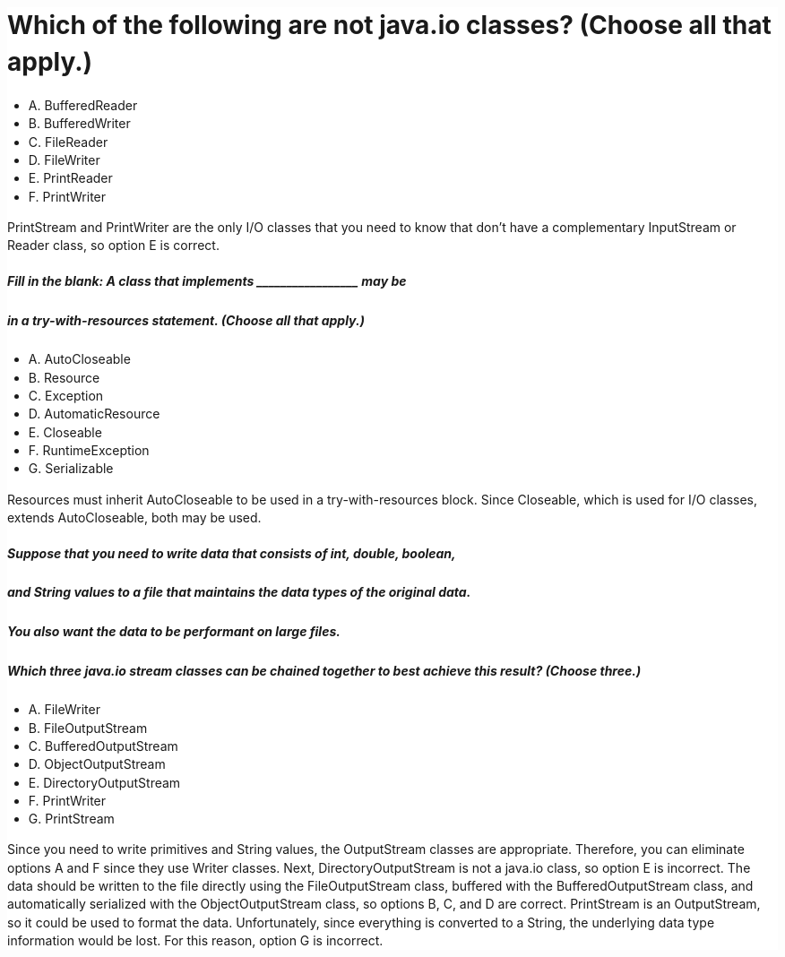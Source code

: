 # Which of the following are not java.io classes? (Choose all that apply.)
* A. BufferedReader
* B. BufferedWriter
* C. FileReader
* D. FileWriter
* E. PrintReader
* F. PrintWriter

PrintStream and PrintWriter are the only I/O classes that
you need to know that don’t have a complementary InputStream
or Reader class, so option E is correct.

##### Fill in the blank: A class that implements _________________ may be
##### in a try-with-resources statement. (Choose all that apply.)
* A. AutoCloseable
* B. Resource
* C. Exception
* D. AutomaticResource
* E. Closeable
* F. RuntimeException
* G. Serializable

Resources must inherit AutoCloseable to be used in a try-with-resources block.
Since Closeable, which is used for I/O classes, extends AutoCloseable, both may be used.

##### Suppose that you need to write data that consists of int, double, boolean,
##### and String values to a file that maintains the data types of the original data.
##### You also want the data to be performant on large files.
##### Which three java.io stream classes can be chained together to best achieve this result? (Choose three.)
* A. FileWriter
* B. FileOutputStream
* C. BufferedOutputStream
* D. ObjectOutputStream
* E. DirectoryOutputStream
* F. PrintWriter
* G. PrintStream

Since you need to write primitives and String values, the OutputStream classes are appropriate.
Therefore, you can eliminate options A and F since they use Writer classes.
Next, DirectoryOutputStream is not a java.io class, so option E is incorrect.
The data should be written to the file directly using the FileOutputStream class,
buffered with the BufferedOutputStream class,
and automatically serialized with the ObjectOutputStream class, so options B, C, and D are correct.
PrintStream is an OutputStream, so it could be used to format the data.
Unfortunately, since everything is converted to a String, the underlying data type information would be lost.
For this reason, option G is incorrect.
